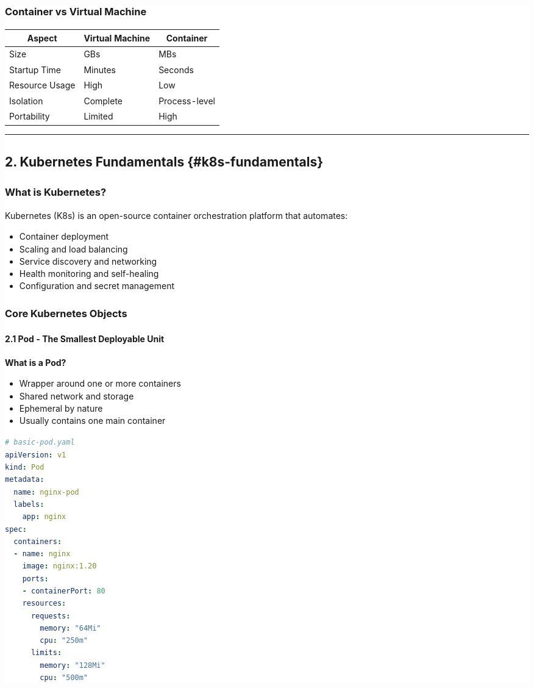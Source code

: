### Container vs Virtual Machine

| Aspect | Virtual Machine | Container |
|--------|----------------|-----------|
| Size | GBs | MBs |
| Startup Time | Minutes | Seconds |
| Resource Usage | High | Low |
| Isolation | Complete | Process-level |
| Portability | Limited | High |

---

## 2. Kubernetes Fundamentals {#k8s-fundamentals}

### What is Kubernetes?

Kubernetes (K8s) is an open-source container orchestration platform that automates:
- Container deployment
- Scaling and load balancing
- Service discovery and networking
- Health monitoring and self-healing
- Configuration and secret management

### Core Kubernetes Objects

#### 2.1 Pod - The Smallest Deployable Unit

**What is a Pod?**
- Wrapper around one or more containers
- Shared network and storage
- Ephemeral by nature
- Usually contains one main container

```yaml
# basic-pod.yaml
apiVersion: v1
kind: Pod
metadata:
  name: nginx-pod
  labels:
    app: nginx
spec:
  containers:
  - name: nginx
    image: nginx:1.20
    ports:
    - containerPort: 80
    resources:
      requests:
        memory: "64Mi"
        cpu: "250m"
      limits:
        memory: "128Mi"
        cpu: "500m"
```
